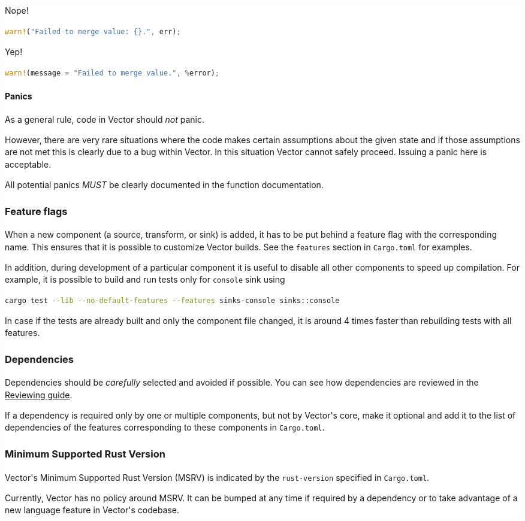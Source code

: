 Nope!

```rust
warn!("Failed to merge value: {}.", err);
```

Yep!

```rust
warn!(message = "Failed to merge value.", %error);
```

#### Panics

As a general rule, code in Vector should *not* panic.

However, there are very rare situations where the code makes certain assumptions
about the given state and if those assumptions are not met this is clearly due
to a bug within Vector. In this situation Vector cannot safely proceed. Issuing
a panic here is acceptable.

All potential panics *MUST* be clearly documented in the function documentation.

### Feature flags

When a new component (a source, transform, or sink) is added, it has to be put
behind a feature flag with the corresponding name. This ensures that it is
possible to customize Vector builds. See the `features` section in `Cargo.toml`
for examples.

In addition, during development of a particular component it is useful to
disable all other components to speed up compilation. For example, it is
possible to build and run tests only for `console` sink using

```bash
cargo test --lib --no-default-features --features sinks-console sinks::console
```

In case if the tests are already built and only the component file changed, it
is around 4 times faster than rebuilding tests with all features.

### Dependencies

Dependencies should be _carefully_ selected and avoided if possible. You can
see how dependencies are reviewed in the
[Reviewing guide](/docs/REVIEWING.md#dependencies).

If a dependency is required only by one or multiple components, but not by
Vector's core, make it optional and add it to the list of dependencies of
the features corresponding to these components in `Cargo.toml`.

### Minimum Supported Rust Version

Vector's Minimum Supported Rust Version (MSRV) is indicated by the `rust-version` specified in
`Cargo.toml`.

Currently, Vector has no policy around MSRV. It can be bumped at any time if required by
a dependency or to take advantage of a new language feature in Vector's codebase.
